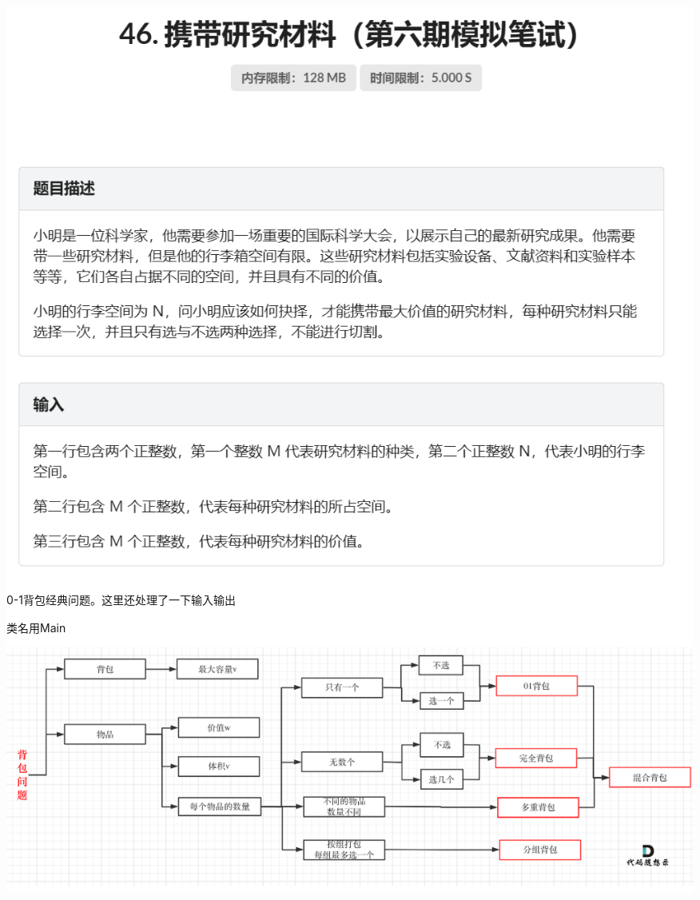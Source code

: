 ![image-20231113121201855](img/image-20231113121201855.png)

0-1背包经典问题。这里还处理了一下输入输出

类名用Main

![image-20231113112147930](img/image-20231113112147930.png)
